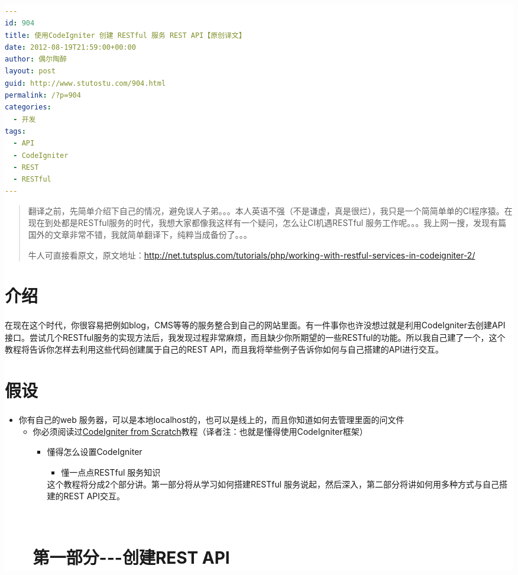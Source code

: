 ```yaml
---
id: 904
title: 使用CodeIgniter 创建 RESTful 服务 REST API【原创译文】
date: 2012-08-19T21:59:00+00:00
author: 偶尔陶醉
layout: post
guid: http://www.stutostu.com/904.html
permalink: /?p=904
categories:
  - 开发
tags:
  - API
  - CodeIgniter
  - REST
  - RESTful
---
```


> 翻译之前，先简单介绍下自己的情况，避免误人子弟。。。本人英语不强（不是谦虚，真是很烂），我只是一个简简单单的CI程序猿。在现在到处都是RESTful服务的时代，我想大家都像我这样有一个疑问，怎么让CI机遇RESTful 服务工作呢。。。我上网一搜，发现有篇国外的文章非常不错，我就简单翻译下，纯粹当成备份了。。。
>
> 牛人可直接看原文，原文地址：<a title="http://net.tutsplus.com/tutorials/php/working-with-restful-services-in-codeigniter-2/" href="http://net.tutsplus.com/tutorials/php/working-with-restful-services-in-codeigniter-2/" target="_blank" rel="nofollow" >http://net.tutsplus.com/tutorials/php/working-with-restful-services-in-codeigniter-2/</a>

# <font style="font-weight: bold">介绍</font>

在现在这个时代，你很容易把例如blog，CMS等等的服务整合到自己的网站里面。有一件事你也许没想过就是利用CodeIgniter去创建API接口。尝试几个RESTful服务的实现方法后，我发现过程非常麻烦，而且缺少你所期望的一些RESTful的功能。所以我自己建了一个，这个教程将告诉你怎样去利用这些代码创建属于自己的REST API，而且我将举些例子告诉你如何与自己搭建的API进行交互。







# <font style="font-weight: bold">假设</font>

  * 你有自己的web 服务器，可以是本地localhost的，也可以是线上的，而且你知道如何去管理里面的问文件
      * 你必须阅读过<a title="CodeIgniter from Scratch" href="http://net.tutsplus.com/videos/screencasts/codeigniter-from-scratch-day-7-pagination/" target="_blank" rel="nofollow" >CodeIgniter from Scratch</a>教程（译者注：也就是懂得使用CodeIgniter框架）
          * 懂得怎么设置CodeIgniter
              * 懂一点点RESTful 服务知识</ul>
            这个教程将分成2个部分讲。第一部分将从学习如何搭建RESTful 服务说起，然后深入，第二部分将讲如何用多种方式与自己搭建的REST API交互。

            &nbsp;

            # <font style="font-weight: bold">第一部分---创建REST API</font>
